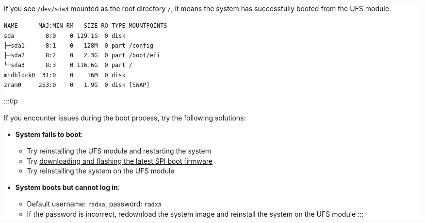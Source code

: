 If you see `/dev/sda3` mounted as the root directory `/`, it means the system has successfully booted from the UFS module.

```
NAME      MAJ:MIN RM   SIZE RO TYPE MOUNTPOINTS
sda         8:0    0 119.1G  0 disk
├─sda1      8:1    0   128M  0 part /config
├─sda2      8:2    0   2.3G  0 part /boot/efi
└─sda3      8:3    0 116.6G  0 part /
mtdblock0  31:0    0    16M  0 disk
zram0     253:0    0   1.9G  0 disk [SWAP]
```

:::tip

If you encounter issues during the boot process, try the following solutions:

- **System fails to boot**:

  - Try reinstalling the UFS module and restarting the system
  - Try [downloading and flashing the latest SPI boot firmware](../boot_start)
  - Try reinstalling the system on the UFS module

- **System boots but cannot log in**:
  - Default username: `radxa`, password: `radxa`
  - If the password is incorrect, redownload the system image and reinstall the system on the UFS module
    :::
